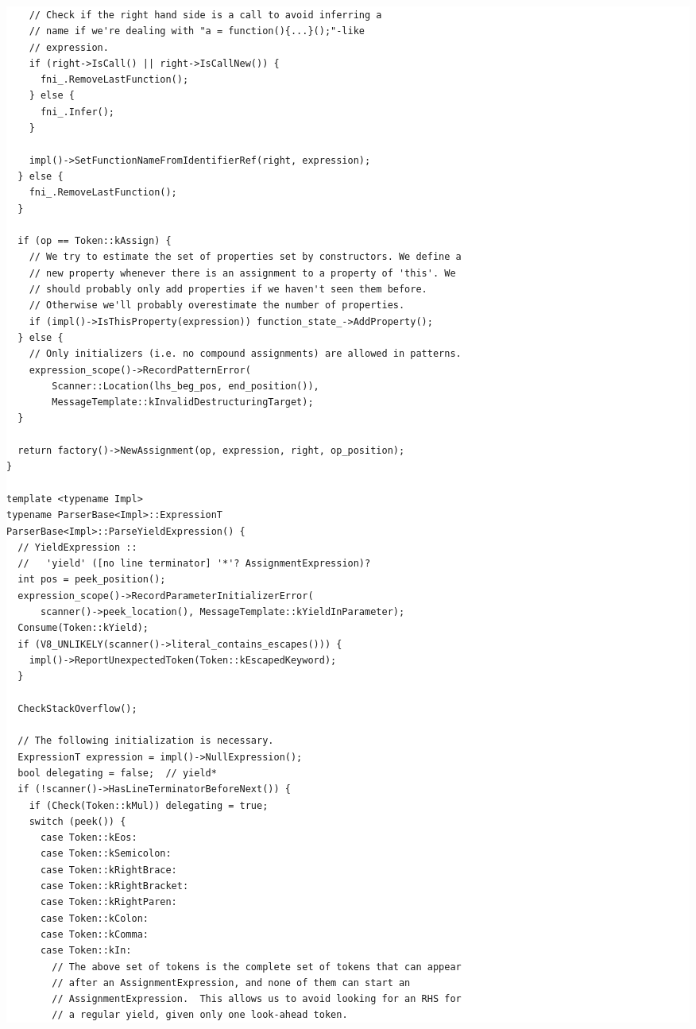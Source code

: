 ```
    // Check if the right hand side is a call to avoid inferring a
    // name if we're dealing with "a = function(){...}();"-like
    // expression.
    if (right->IsCall() || right->IsCallNew()) {
      fni_.RemoveLastFunction();
    } else {
      fni_.Infer();
    }

    impl()->SetFunctionNameFromIdentifierRef(right, expression);
  } else {
    fni_.RemoveLastFunction();
  }

  if (op == Token::kAssign) {
    // We try to estimate the set of properties set by constructors. We define a
    // new property whenever there is an assignment to a property of 'this'. We
    // should probably only add properties if we haven't seen them before.
    // Otherwise we'll probably overestimate the number of properties.
    if (impl()->IsThisProperty(expression)) function_state_->AddProperty();
  } else {
    // Only initializers (i.e. no compound assignments) are allowed in patterns.
    expression_scope()->RecordPatternError(
        Scanner::Location(lhs_beg_pos, end_position()),
        MessageTemplate::kInvalidDestructuringTarget);
  }

  return factory()->NewAssignment(op, expression, right, op_position);
}

template <typename Impl>
typename ParserBase<Impl>::ExpressionT
ParserBase<Impl>::ParseYieldExpression() {
  // YieldExpression ::
  //   'yield' ([no line terminator] '*'? AssignmentExpression)?
  int pos = peek_position();
  expression_scope()->RecordParameterInitializerError(
      scanner()->peek_location(), MessageTemplate::kYieldInParameter);
  Consume(Token::kYield);
  if (V8_UNLIKELY(scanner()->literal_contains_escapes())) {
    impl()->ReportUnexpectedToken(Token::kEscapedKeyword);
  }

  CheckStackOverflow();

  // The following initialization is necessary.
  ExpressionT expression = impl()->NullExpression();
  bool delegating = false;  // yield*
  if (!scanner()->HasLineTerminatorBeforeNext()) {
    if (Check(Token::kMul)) delegating = true;
    switch (peek()) {
      case Token::kEos:
      case Token::kSemicolon:
      case Token::kRightBrace:
      case Token::kRightBracket:
      case Token::kRightParen:
      case Token::kColon:
      case Token::kComma:
      case Token::kIn:
        // The above set of tokens is the complete set of tokens that can appear
        // after an AssignmentExpression, and none of them can start an
        // AssignmentExpression.  This allows us to avoid looking for an RHS for
        // a regular yield, given only one look-ahead token.
```
